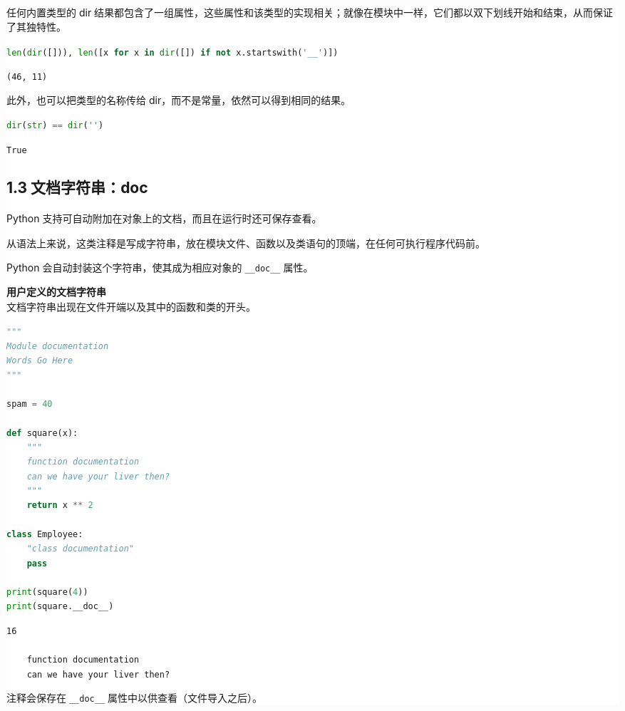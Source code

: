 任何内置类型的 dir 结果都包含了一组属性，这些属性和该类型的实现相关；就像在模块中一样，它们都以双下划线开始和结束，从而保证了其独特性。

```python
len(dir([])), len([x for x in dir([]) if not x.startswith('__')])
```

    (46, 11)

此外，也可以把类型的名称传给 dir，而不是常量，依然可以得到相同的结果。

```python
dir(str) == dir('')
```

    True

## 1.3 文档字符串：__doc__  
Python 支持可自动附加在对象上的文档，而且在运行时还可保存查看。  

从语法上来说，这类注释是写成字符串，放在模块文件、函数以及类语句的顶端，在任何可执行程序代码前。  

Python 会自动封装这个字符串，使其成为相应对象的 `__doc__` 属性。  

**用户定义的文档字符串**  
文档字符串出现在文件开端以及其中的函数和类的开头。

```python
"""
Module documentation
Words Go Here
"""

spam = 40

def square(x):
    """
    function documentation
    can we have your liver then?
    """
    return x ** 2

class Employee:
    "class documentation"
    pass

print(square(4))
print(square.__doc__)
```

    16
    
        function documentation
        can we have your liver then?

    

注释会保存在 `__doc__` 属性中以供查看（文件导入之后）。
